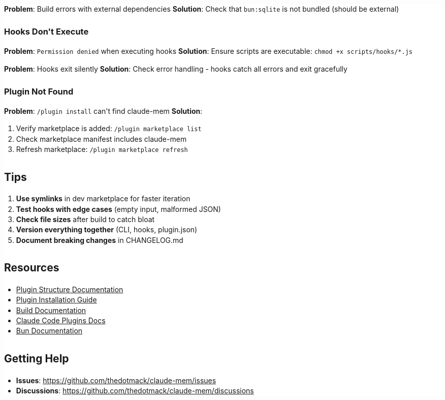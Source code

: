 **Problem**: Build errors with external dependencies
**Solution**: Check that `bun:sqlite` is not bundled (should be external)

### Hooks Don't Execute

**Problem**: `Permission denied` when executing hooks
**Solution**: Ensure scripts are executable: `chmod +x scripts/hooks/*.js`

**Problem**: Hooks exit silently
**Solution**: Check error handling - hooks catch all errors and exit gracefully

### Plugin Not Found

**Problem**: `/plugin install` can't find claude-mem
**Solution**:
1. Verify marketplace is added: `/plugin marketplace list`
2. Check marketplace manifest includes claude-mem
3. Refresh marketplace: `/plugin marketplace refresh`

## Tips

1. **Use symlinks** in dev marketplace for faster iteration
2. **Test hooks with edge cases** (empty input, malformed JSON)
3. **Check file sizes** after build to catch bloat
4. **Version everything together** (CLI, hooks, plugin.json)
5. **Document breaking changes** in CHANGELOG.md

## Resources

- [Plugin Structure Documentation](./PLUGIN_STRUCTURE.md)
- [Plugin Installation Guide](./PLUGIN_INSTALLATION.md)
- [Build Documentation](./BUILD.md)
- [Claude Code Plugins Docs](https://docs.claude.com/en/docs/claude-code/plugins)
- [Bun Documentation](https://bun.sh/docs)

## Getting Help

- **Issues**: https://github.com/thedotmack/claude-mem/issues
- **Discussions**: https://github.com/thedotmack/claude-mem/discussions
